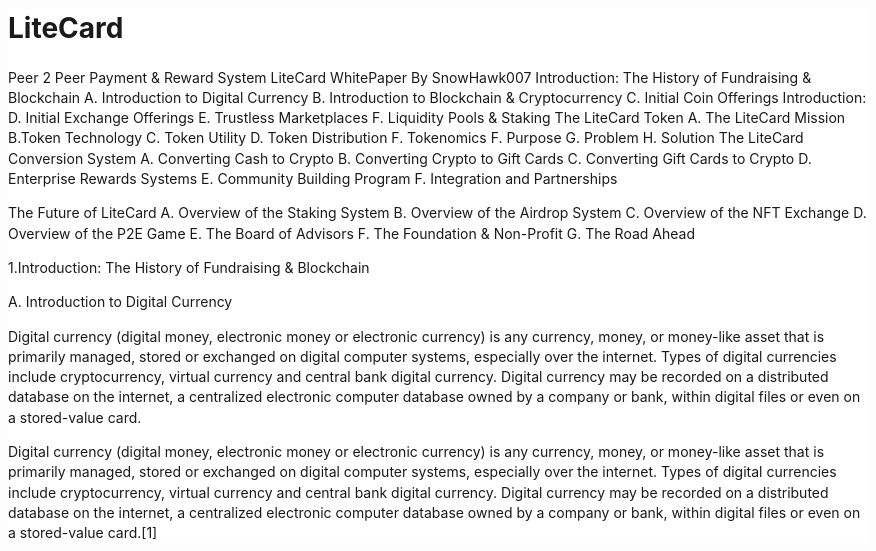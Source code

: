 # LiteCard
Peer 2 Peer Payment &amp; Reward System 
LiteCard WhitePaper
	       By SnowHawk007
Introduction: The History of Fundraising & Blockchain
A. Introduction to Digital Currency
B. Introduction to Blockchain & Cryptocurrency
C. Initial Coin Offerings Introduction:
D. Initial Exchange Offerings
E. Trustless Marketplaces
F. Liquidity Pools & Staking
The LiteCard Token
A. The LiteCard Mission
B.Token Technology
C. Token Utility
D. Token Distribution
F. Tokenomics
F. Purpose
G. Problem
H. Solution
The LiteCard Conversion System
A. Converting Cash to Crypto
B. Converting Crypto to Gift Cards
C. Converting Gift Cards to Crypto
D. Enterprise Rewards Systems
E. Community Building Program
F. Integration and Partnerships


The Future of LiteCard 
A. Overview of the Staking System
B. Overview of the Airdrop System
C. Overview of the NFT Exchange
D. Overview of the P2E Game
E. The Board of Advisors 
F. The Foundation & Non-Profit
G. The Road Ahead

1.Introduction: The History of Fundraising & Blockchain

A. Introduction to Digital Currency

Digital currency (digital money, electronic money or electronic currency) is any currency, money, or money-like asset that is primarily managed, stored or exchanged on digital computer systems, especially over the internet. Types of digital currencies include cryptocurrency, virtual currency and central bank digital currency. Digital currency may be recorded on a distributed database on the internet, a centralized electronic computer database owned by a company or bank, within digital files or even on a stored-value card.



Digital currency (digital money, electronic money or electronic currency) is any currency, money, or money-like asset that is primarily managed, stored or exchanged on digital computer systems, especially over the internet. Types of digital currencies include cryptocurrency, virtual currency and central bank digital currency. 
Digital currency may be recorded on a distributed database on the internet, a centralized electronic computer database owned by a company or bank, within digital files or even on a stored-value card.[1]
